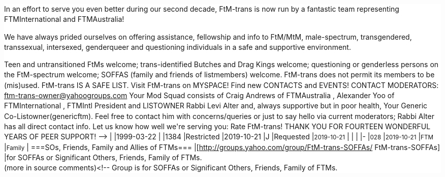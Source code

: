 In an effort to serve you even better during our second decade,  FtM-trans is now run by a fantastic team representing FTMInternational  and FTMAustralia! 

We have always prided ourselves on offering assistance, fellowship and  info to FtM/MtM, male-spectrum, transgendered, transsexual, intersexed,  genderqueer and questioning individuals in a safe and supportive  environment.

Teen and untransitioned FtMs welcome; trans-identified Butches and Drag  Kings welcome; questioning or genderless persons on the FtM-spectrum  welcome; SOFFAS (family and friends of listmembers) welcome. FtM-trans  does not permit its members to be (mis)used. FtM-trans IS A SAFE LIST.  Visit FtM-trans on MYSPACE!  Find new CONTACTS and EVENTS!   CONTACT MODERATORS: [ftm-trans-owner@yahoogroups.com](mailto:ftm-trans-owner@yahoogroups.com)  Your Mod Squad consists of Craig Andrews of FTMAustralia , Alexander Yoo of FTMInternational , FTMIntl President and LISTOWNER Rabbi Levi Alter  and, always supportive but in poor health, Your Generic  Co-Listowner(genericftm). Feel free to contact him with concerns/queries or just to say hello via current moderators; Rabbi Alter has all direct contact info.   Let us know how well we're serving you: Rate FtM-trans!   THANK YOU FOR FOURTEEN WONDERFUL YEARS OF PEER SUPPORT! -->
|
|1999-03-22
|
|1384
|Restricted
|2019-10-21
|J
|Requested
|<small>2019-10-21</small>
|
|
|
|-
|<small>028</small>
|<small>2019-10-21</small>
|<small>FTM</small>
|<small>Family</small>
|
===SOs, Friends, Family and Allies of FTMs===
|[http://groups.yahoo.com/group/FtM-trans-SOFFAs/ FtM-trans-SOFFAs]
|for SOFFAs or Significant Others, Friends, Family of FTMs.<br /> (more in source comments)<!-- Group is for SOFFAs or Significant Others, Friends, Family of FTMs.
